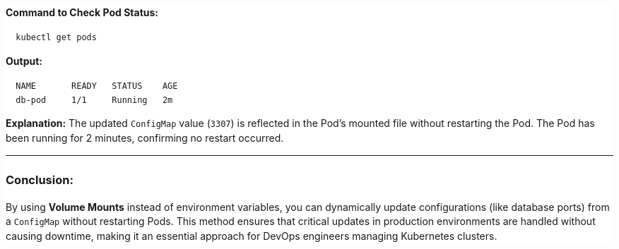    **Command to Check Pod Status:**
 ```bash
   kubectl get pods
 ```

   **Output:**
 ```bash
   NAME       READY   STATUS    AGE
   db-pod     1/1     Running   2m
 ```

   **Explanation:**
   The updated `ConfigMap` value (`3307`) is reflected in the Pod’s mounted file without restarting the Pod. The Pod has been running for 2 minutes, confirming no restart occurred.

---

### Conclusion:
By using **Volume Mounts** instead of environment variables, you can dynamically update configurations (like database ports) from a `ConfigMap` without restarting Pods. This method ensures that critical updates in production environments are handled without causing downtime, making it an essential approach for DevOps engineers managing Kubernetes clusters.